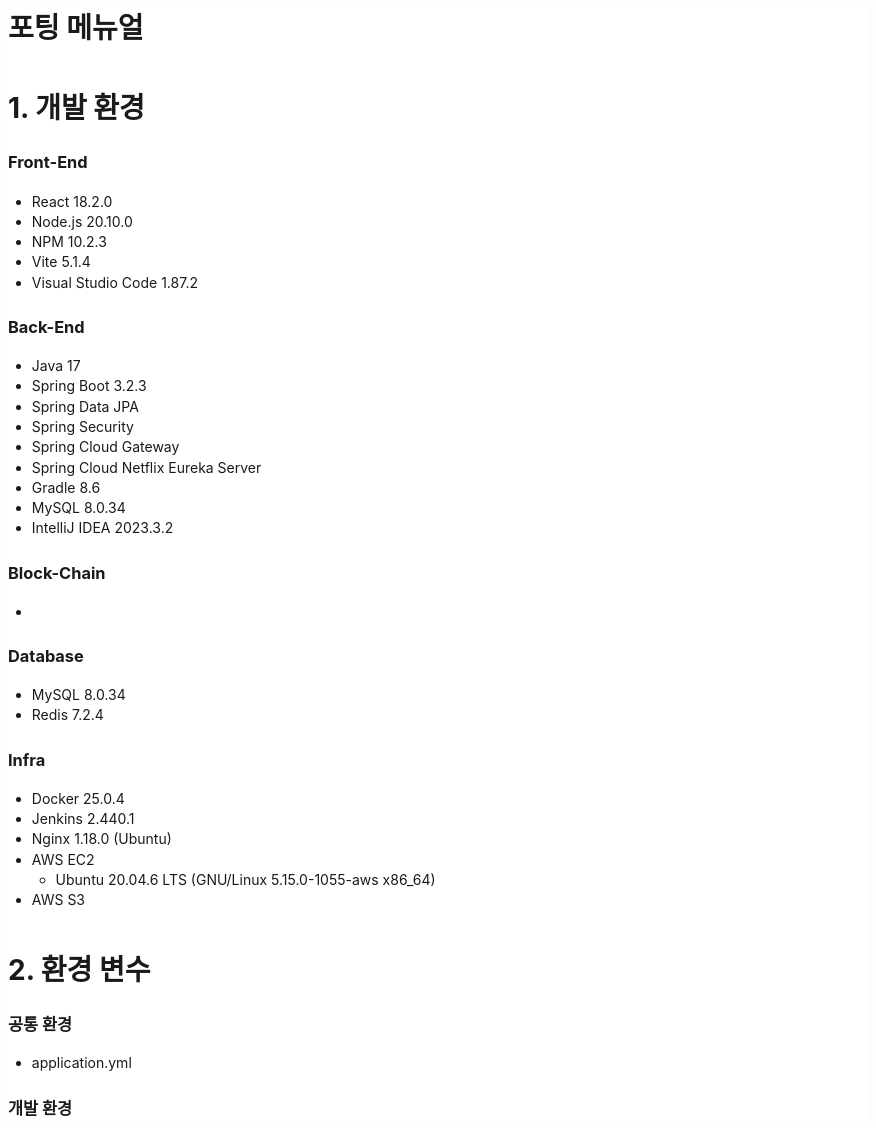 # 포팅 메뉴얼

# 1. 개발 환경

### Front-End

- React 18.2.0
- Node.js 20.10.0
- NPM 10.2.3
- Vite 5.1.4
- Visual Studio Code 1.87.2

### Back-End

- Java 17
- Spring Boot 3.2.3
- Spring Data JPA
- Spring Security
- Spring Cloud Gateway
- Spring Cloud Netflix Eureka Server
- Gradle 8.6
- MySQL 8.0.34
- IntelliJ IDEA 2023.3.2

### Block-Chain

-

### Database

- MySQL 8.0.34
- Redis 7.2.4

### Infra

- Docker 25.0.4
- Jenkins 2.440.1
- Nginx 1.18.0 (Ubuntu)
- AWS EC2
  - Ubuntu 20.04.6 LTS (GNU/Linux 5.15.0-1055-aws x86_64)
- AWS S3

# 2. 환경 변수

### 공통 환경

- application.yml

### 개발 환경
